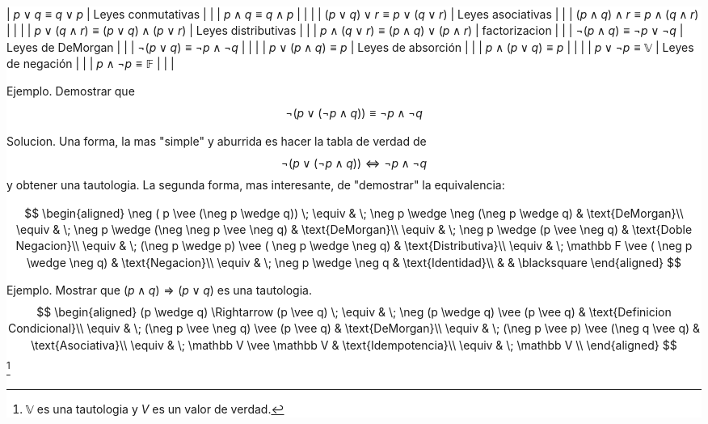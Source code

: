 | $p \vee q \equiv q \vee p$                                 | Leyes conmutativas    |     |
| $p \wedge q \equiv q \wedge p$                             |                       |     |
| $(p \vee q) \vee r \equiv p \vee (q \vee r)$               | Leyes asociativas     |     |
| $(p \wedge q) \wedge r \equiv p \wedge (q \wedge r)$       |                       |     |
| $p \vee (q \wedge r) \equiv (p \vee q) \wedge (p\vee r)$   | Leyes distributivas   |     |
| $p \wedge (q \vee r) \equiv (p \wedge q) \vee (p\wedge r)$ | factorizacion         |     |
| $\neg(p \wedge q) \equiv \neg p \vee \neg q$               | Leyes de DeMorgan     |     |
| $\neg(p \vee   q) \equiv \neg p \wedge \neg q$             |                       |     |
| $p \vee (p \wedge q) \equiv p$                             | Leyes de absorción    |     |
| $p \wedge (p \vee q) \equiv p$                             |                       |     |
| $p \vee \neg p \equiv \mathbb V$                           | Leyes de negación     |     |
| $p \wedge \neg p \equiv \mathbb F$                         |                       |     |


Ejemplo.
Demostrar que
$$\neg ( p \vee (\neg p \wedge q)) \equiv \neg p \wedge \neg q$$

Solucion.
Una forma, la mas "simple" y aburrida es hacer la tabla de verdad de
$$\neg ( p \vee (\neg p \wedge q)) \Leftrightarrow \neg p \wedge \neg q$$
y obtener una tautologia.
La segunda forma, mas interesante, de "demostrar" la equivalencia:

$$
	\begin{aligned}
		\neg ( p \vee (\neg p \wedge q)) \; \equiv & \; \neg p \wedge \neg (\neg p \wedge q) & \text{DeMorgan}\\
		\equiv & \; \neg p \wedge (\neg \neg p \vee \neg q) & \text{DeMorgan}\\
		\equiv & \; \neg p \wedge (p \vee \neg q) & \text{Doble Negacion}\\
		\equiv & \; (\neg p \wedge p) \vee ( \neg p \wedge \neg q) & \text{Distributiva}\\
		\equiv & \; \mathbb F \vee ( \neg p \wedge \neg q) & \text{Negacion}\\
		\equiv & \; \neg p \wedge \neg q & \text{Identidad}\\
		& & \blacksquare
	\end{aligned}
$$

Ejemplo.
Mostrar que $(p \wedge q) \Rightarrow (p \vee q)$ es una tautologia.
$$
	\begin{aligned}
		(p \wedge q) \Rightarrow (p \vee q) \; \equiv & \; \neg (p \wedge q) \vee (p \vee q) & \text{Definicion Condicional}\\
		\equiv & \; (\neg p \vee \neg q) \vee (p \vee q) & \text{DeMorgan}\\
		\equiv & \; (\neg p \vee p) \vee (\neg q \vee q) & \text{Asociativa}\\
		\equiv & \; \mathbb V \vee \mathbb V & \text{Idempotencia}\\
		\equiv & \; \mathbb V \\
	\end{aligned}
$$
[^5]


[^1]: Inferencias Deductivas. Va de los general a lo particular. 
[^2]: Inferencias Inductivas. Va de lo particular a lo general.
[^3]: La proposicion debe tener verbo
[^4]: Cabe mencionar que las proposiciones se asocian de izquierda a derecha: $p \Rightarrow q \Rightarrow r \equiv (p \Rightarrow q) \Rightarrow r$.
[^5]: $\mathbb V$ es una tautologia y $V$ es un valor de verdad.
[^6]: Vacuidad.Deducir a partir de premisas falsas conclusion verdadera. Como la conclusion es falsa, entonces tenemos vacuidad.
[^7]: $p \Rightarrow q$ , $p$ es suficiente, $q$ es necesaria.
[^8]: Si no esta demostrado, es entonces una conjetura.
[^9]: Deducción. Reglas generales resultados particulates.
[^10]: Afirmando afirmo.
[^11]: Negando niego.
[^12]: Negaando afirmo.
[^13]: Debemos utilizar todas las premisas.
[^14]: Se debe escoger un punto de partida e ir para atras.
